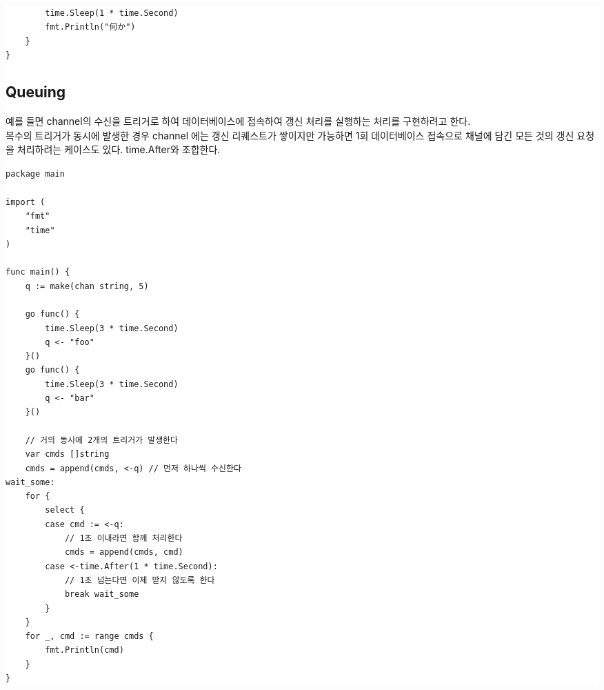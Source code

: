 ```
        time.Sleep(1 * time.Second)
        fmt.Println("何か")
    }
}
```
  
  
## Queuing
예를 들면 channel의 수신을 트리거로 하여 데이터베이스에 접속하여 갱신 처리를 실행하는 처리를 구현하려고 한다.  
복수의 트리거가 동시에 발생한 경우 channel 에는 갱신 리퀘스트가 쌓이지만 가능하면 1회 데이터베이스 접속으로 채널에 담긴 모든 것의 갱신 요청을 처리하려는 케이스도 있다. time.After와 조합한다.  

```
package main

import (
    "fmt"
    "time"
)

func main() {
    q := make(chan string, 5)

    go func() {
        time.Sleep(3 * time.Second)
        q <- "foo"
    }()
    go func() {
        time.Sleep(3 * time.Second)
        q <- "bar"
    }()

    // 거의 동시에 2개의 트리거가 발생한다
    var cmds []string
    cmds = append(cmds, <-q) // 먼저 하나씩 수신한다
wait_some:
    for {
        select {
        case cmd := <-q:
            // 1초 이내라면 함께 처리한다
            cmds = append(cmds, cmd)
        case <-time.After(1 * time.Second):
            // 1초 넘는다면 이제 받지 않도록 한다
            break wait_some
        }
    }
    for _, cmd := range cmds {
        fmt.Println(cmd)
    }
}
```
  
